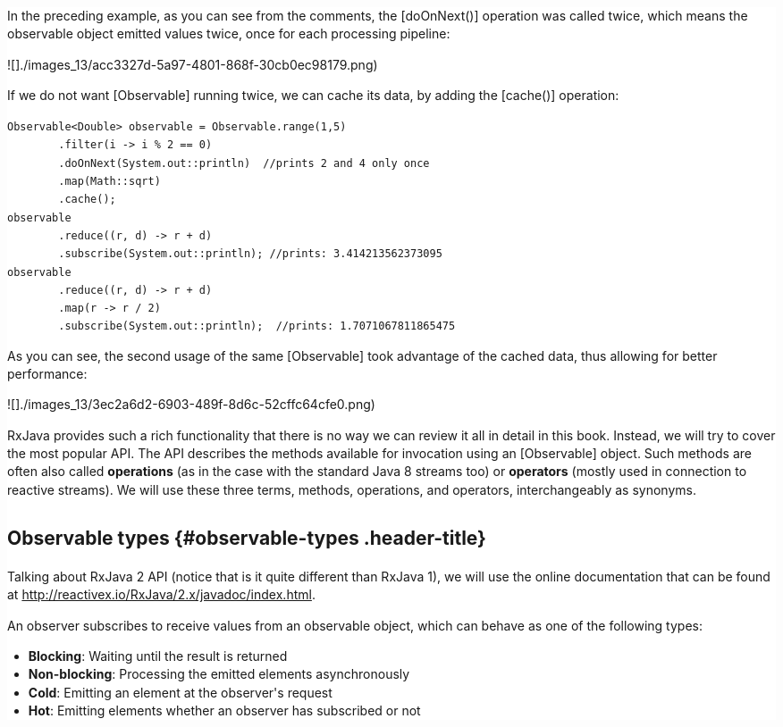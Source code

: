 In the preceding example, as you can see from the comments,
the [doOnNext()] operation was called twice, which means the
observable object emitted values twice, once for each processing
pipeline:

![]./images_13/acc3327d-5a97-4801-868f-30cb0ec98179.png)

If we do not want [Observable] running twice, we can cache its
data, by adding the [cache()] operation:


```
Observable<Double> observable = Observable.range(1,5)
        .filter(i -> i % 2 == 0)
        .doOnNext(System.out::println)  //prints 2 and 4 only once
        .map(Math::sqrt)
        .cache();
observable
        .reduce((r, d) -> r + d)
        .subscribe(System.out::println); //prints: 3.414213562373095
observable
        .reduce((r, d) -> r + d)
        .map(r -> r / 2)
        .subscribe(System.out::println);  //prints: 1.7071067811865475
```

As you can see, the second usage of the same [Observable] took
advantage of the cached data, thus allowing for better performance:

![]./images_13/3ec2a6d2-6903-489f-8d6c-52cffc64cfe0.png)

RxJava provides such a rich functionality that there is no way we can
review it all in detail in this book. Instead, we will try to cover the
most popular API. The API describes the methods available for invocation
using an [Observable] object. Such methods are often also called
**operations** (as in the case with the standard Java 8 streams too) or
**operators** (mostly used in connection to reactive streams). We will
use these three terms, methods, operations, and operators,
interchangeably as synonyms. 

Observable types {#observable-types .header-title}
----------------

Talking about RxJava 2 API (notice that is it quite different than
RxJava 1), we will use the online documentation that can be found
at <http://reactivex.io/RxJava/2.x/javadoc/index.html>.

An observer subscribes to receive values from an observable object,
which can behave as one of the following types: 

-   **Blocking**: Waiting until the result is returned
-   **Non-blocking**: Processing the emitted elements asynchronously
-   **Cold**: Emitting an element at the observer\'s request
-   **Hot**: Emitting elements whether an observer has subscribed or not
